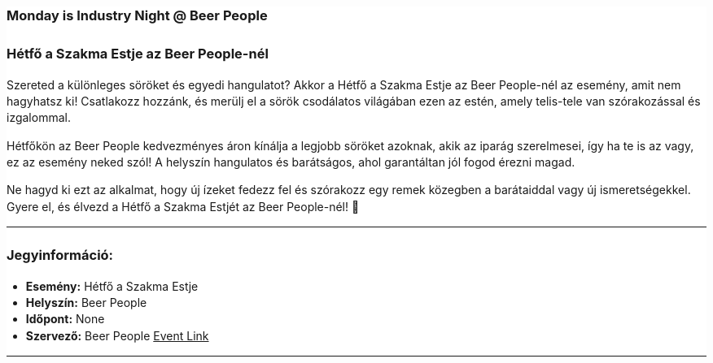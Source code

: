  ### Monday is Industry Night  @ Beer People

### Hétfő a Szakma Estje az Beer People-nél

Szereted a különleges söröket és egyedi hangulatot? Akkor a Hétfő a Szakma Estje az Beer People-nél az esemény, amit nem hagyhatsz ki! Csatlakozz hozzánk, és merülj el a sörök csodálatos világában ezen az estén, amely telis-tele van szórakozással és izgalommal.

Hétfőkön az Beer People kedvezményes áron kínálja a legjobb söröket azoknak, akik az iparág szerelmesei, így ha te is az vagy, ez az esemény neked szól! A helyszín hangulatos és barátságos, ahol garantáltan jól fogod érezni magad.

Ne hagyd ki ezt az alkalmat, hogy új ízeket fedezz fel és szórakozz egy remek közegben a barátaiddal vagy új ismeretségekkel. Gyere el, és élvezd a Hétfő a Szakma Estjét az Beer People-nél! 🍻

---

### Jegyinformáció:

- **Esemény:** Hétfő a Szakma Estje
- **Helyszín:** Beer People
- **Időpont:** None
- **Szervező:** Beer People
[Event Link](https://facebook.com/events/961926388618586)

---
